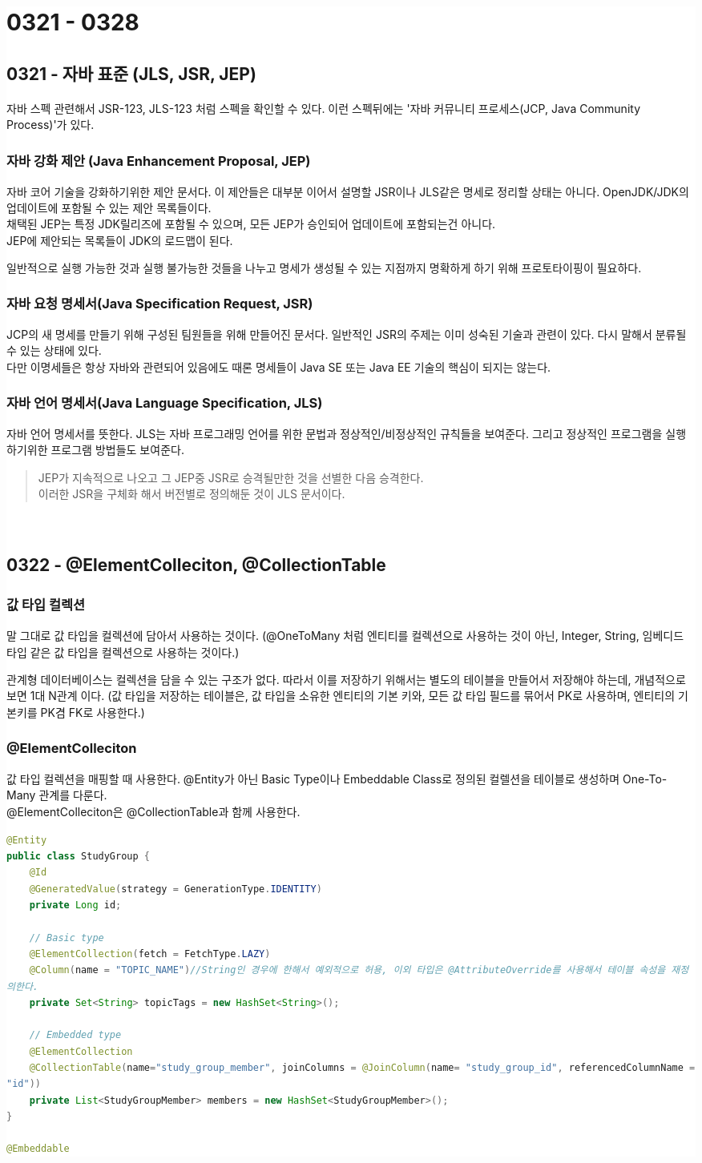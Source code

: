 # 0321 - 0328

## 0321 - 자바 표준 (JLS, JSR, JEP)
자바 스펙 관련해서 JSR-123, JLS-123 처럼 스펙을 확인할 수 있다. 이런 스펙뒤에는 '자바 커뮤니티 프로세스(JCP, Java Community Process)'가 있다.

### 자바 강화 제안 (Java Enhancement Proposal, JEP)
자바 코어 기술을 강화하기위한 제안 문서다. 이 제안들은 대부분 이어서 설명할 JSR이나 JLS같은 명세로 정리할 상태는 아니다. OpenJDK/JDK의 업데이트에 포함될 수 있는 제안 목록들이다.  
채택된 JEP는 특정 JDK릴리즈에 포함될 수 있으며, 모든 JEP가 승인되어 업데이트에 포함되는건 아니다.  
JEP에 제안되는 목록들이 JDK의 로드맵이 된다.

일반적으로 실행 가능한 것과 실행 불가능한 것들을 나누고 명세가 생성될 수 있는 지점까지 명확하게 하기 위해 프로토타이핑이 필요하다.

### 자바 요청 명세서(Java Specification Request, JSR)
JCP의 새 명세를 만들기 위해 구성된 팀원들을 위해 만들어진 문서다. 일반적인 JSR의 주제는 이미 성숙된 기술과 관련이 있다. 다시 말해서 분류될 수 있는 상태에 있다.  
다만 이명세들은 항상 자바와 관련되어 있음에도 때론 명세들이 Java SE 또는 Java EE 기술의 핵심이 되지는 않는다.

### 자바 언어 명세서(Java Language Specification, JLS)
자바 언어 명세서를 뜻한다. JLS는 자바 프로그래밍 언어를 위한 문법과 정상적인/비정상적인 규칙들을 보여준다. 그리고 정상적인 프로그램을 실행하기위한 프로그램 방법들도 보여준다.

> JEP가 지속적으로 나오고 그 JEP중 JSR로 승격될만한 것을 선별한 다음 승격한다.  
> 이러한 JSR을 구체화 해서 버전별로 정의해둔 것이 JLS 문서이다.

<br>

## 0322 - @ElementColleciton, @CollectionTable
### 값 타입 컬렉션
말 그대로 값 타입을 컬렉션에 담아서 사용하는 것이다. (@OneToMany 처럼 엔티티를 컬렉션으로 사용하는 것이 아닌, Integer, String, 임베디드 타입 같은 값 타입을 컬렉션으로 사용하는 것이다.)

관계형 데이터베이스는 컬렉션을 담을 수 있는 구조가 없다. 따라서 이를 저장하기 위해서는 별도의 테이블을 만들어서 저장해야 하는데, 개념적으로 보면 1대 N관계 이다. (값 타입을 저장하는 테이블은, 값 타입을 소유한 엔티티의 기본 키와, 모든 값 타입 필드를 묶어서 PK로 사용하며, 엔티티의 기본키를 PK겸 FK로 사용한다.)

### @ElementColleciton
값 타입 컬렉션을 매핑할 때 사용한다. @Entity가 아닌 Basic Type이나 Embeddable Class로 정의된 컬렐션을 테이블로 생성하며 One-To-Many 관계를 다룬다.  
@ElementColleciton은 @CollectionTable과 함께 사용한다.

```java
@Entity
public class StudyGroup {
    @Id 
    @GeneratedValue(strategy = GenerationType.IDENTITY)
    private Long id;
 
    // Basic type
    @ElementCollection(fetch = FetchType.LAZY)
    @Column(name = "TOPIC_NAME")//String인 경우에 한해서 예외적으로 허용, 이외 타입은 @AttributeOverride를 사용해서 테이블 속성을 재정의한다.
    private Set<String> topicTags = new HashSet<String>();
 
    // Embedded type
    @ElementCollection
    @CollectionTable(name="study_group_member", joinColumns = @JoinColumn(name= "study_group_id", referencedColumnName = "id"))
    private List<StudyGroupMember> members = new HashSet<StudyGroupMember>();
}

@Embeddable
```